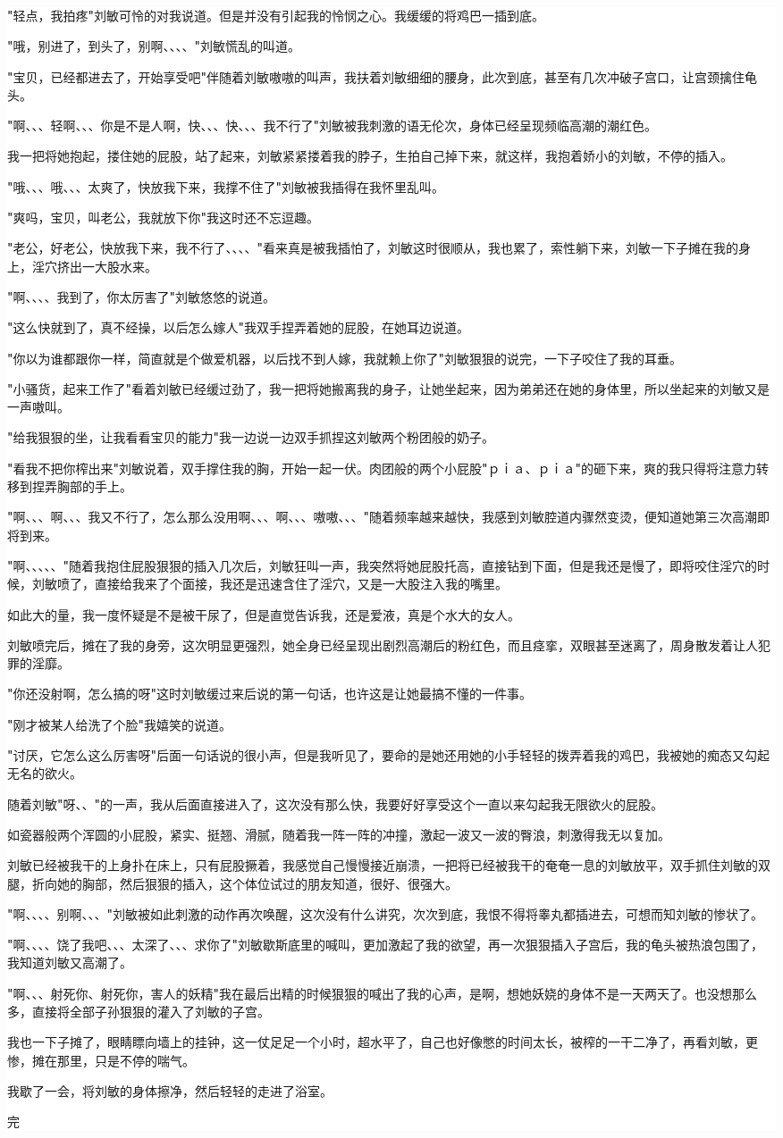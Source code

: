 "轻点，我拍疼"刘敏可怜的对我说道。但是并没有引起我的怜悯之心。我缓缓的将鸡巴一插到底。

"哦，别进了，到头了，别啊、、、、"刘敏慌乱的叫道。

"宝贝，已经都进去了，开始享受吧"伴随着刘敏嗷嗷的叫声，我扶着刘敏细细的腰身，此次到底，甚至有几次冲破子宫口，让宫颈擒住龟头。

"啊、、、轻啊、、、你是不是人啊，快、、、快、、、我不行了"刘敏被我刺激的语无伦次，身体已经呈现频临高潮的潮红色。

我一把将她抱起，搂住她的屁股，站了起来，刘敏紧紧搂着我的脖子，生拍自己掉下来，就这样，我抱着娇小的刘敏，不停的插入。

"哦、、、哦、、、太爽了，快放我下来，我撑不住了"刘敏被我插得在我怀里乱叫。

"爽吗，宝贝，叫老公，我就放下你"我这时还不忘逗趣。

"老公，好老公，快放我下来，我不行了、、、、"看来真是被我插怕了，刘敏这时很顺从，我也累了，索性躺下来，刘敏一下子摊在我的身上，淫穴挤出一大股水来。

"啊、、、、我到了，你太厉害了"刘敏悠悠的说道。

"这么快就到了，真不经操，以后怎么嫁人"我双手捏弄着她的屁股，在她耳边说道。

"你以为谁都跟你一样，简直就是个做爱机器，以后找不到人嫁，我就赖上你了"刘敏狠狠的说完，一下子咬住了我的耳垂。

"小骚货，起来工作了"看着刘敏已经缓过劲了，我一把将她搬离我的身子，让她坐起来，因为弟弟还在她的身体里，所以坐起来的刘敏又是一声嗷叫。

"给我狠狠的坐，让我看看宝贝的能力"我一边说一边双手抓捏这刘敏两个粉团般的奶子。

"看我不把你榨出来"刘敏说着，双手撑住我的胸，开始一起一伏。肉团般的两个小屁股"ｐｉａ、ｐｉａ"的砸下来，爽的我只得将注意力转移到捏弄胸部的手上。

"啊、、、啊、、、我又不行了，怎么那么没用啊、、、啊、、、嗷嗷、、、"随着频率越来越快，我感到刘敏腔道内骤然变烫，便知道她第三次高潮即将到来。

"啊、、、、、"随着我抱住屁股狠狠的插入几次后，刘敏狂叫一声，我突然将她屁股托高，直接钻到下面，但是我还是慢了，即将咬住淫穴的时候，刘敏喷了，直接给我来了个面接，我还是迅速含住了淫穴，又是一大股注入我的嘴里。

如此大的量，我一度怀疑是不是被干尿了，但是直觉告诉我，还是爱液，真是个水大的女人。

刘敏喷完后，摊在了我的身旁，这次明显更强烈，她全身已经呈现出剧烈高潮后的粉红色，而且痉挛，双眼甚至迷离了，周身散发着让人犯罪的淫靡。

"你还没射啊，怎么搞的呀"这时刘敏缓过来后说的第一句话，也许这是让她最搞不懂的一件事。

"刚才被某人给洗了个脸"我嬉笑的说道。

"讨厌，它怎么这么厉害呀"后面一句话说的很小声，但是我听见了，要命的是她还用她的小手轻轻的拨弄着我的鸡巴，我被她的痴态又勾起无名的欲火。

随着刘敏"呀、、"的一声，我从后面直接进入了，这次没有那么快，我要好好享受这个一直以来勾起我无限欲火的屁股。

如瓷器般两个浑圆的小屁股，紧实、挺翘、滑腻，随着我一阵一阵的冲撞，激起一波又一波的臀浪，刺激得我无以复加。

刘敏已经被我干的上身扑在床上，只有屁股撅着，我感觉自己慢慢接近崩溃，一把将已经被我干的奄奄一息的刘敏放平，双手抓住刘敏的双腿，折向她的胸部，然后狠狠的插入，这个体位试过的朋友知道，很好、很强大。

"啊、、、、别啊、、、"刘敏被如此刺激的动作再次唤醒，这次没有什么讲究，次次到底，我恨不得将睾丸都插进去，可想而知刘敏的惨状了。

"啊、、、、饶了我吧、、、太深了、、、求你了"刘敏歇斯底里的喊叫，更加激起了我的欲望，再一次狠狠插入子宫后，我的龟头被热浪包围了，我知道刘敏又高潮了。

"啊、、、射死你、射死你，害人的妖精"我在最后出精的时候狠狠的喊出了我的心声，是啊，想她妖娆的身体不是一天两天了。也没想那么多，直接将全部子孙狠狠的灌入了刘敏的子宫。

我也一下子摊了，眼睛瞟向墙上的挂钟，这一仗足足一个小时，超水平了，自己也好像憋的时间太长，被榨的一干二净了，再看刘敏，更惨，摊在那里，只是不停的喘气。

我歇了一会，将刘敏的身体擦净，然后轻轻的走进了浴室。

完